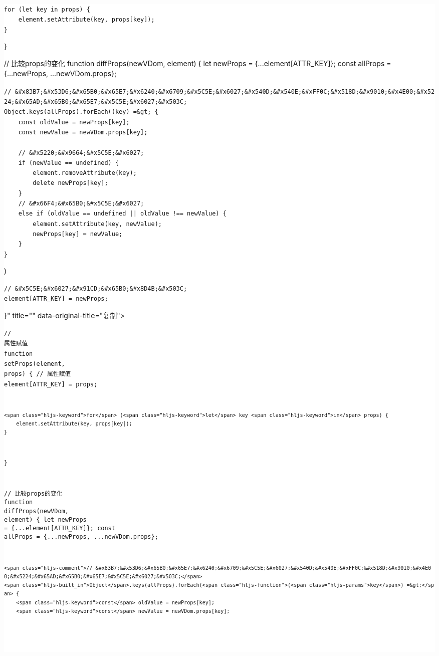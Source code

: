     for (let key in props) {
        element.setAttribute(key, props[key]);
    }
}

// &#x6BD4;&#x8F83;props&#x7684;&#x53D8;&#x5316;
function diffProps(newVDom, element) {
    let newProps = {...element[ATTR_KEY]};
    const allProps = {...newProps, ...newVDom.props};

    // &#x83B7;&#x53D6;&#x65B0;&#x65E7;&#x6240;&#x6709;&#x5C5E;&#x6027;&#x540D;&#x540E;&#xFF0C;&#x518D;&#x9010;&#x4E00;&#x5224;&#x65AD;&#x65B0;&#x65E7;&#x5C5E;&#x6027;&#x503C;
    Object.keys(allProps).forEach((key) =&gt; {
        const oldValue = newProps[key];
        const newValue = newVDom.props[key];

        // &#x5220;&#x9664;&#x5C5E;&#x6027;
        if (newValue == undefined) {
            element.removeAttribute(key);
            delete newProps[key];
        } 
        // &#x66F4;&#x65B0;&#x5C5E;&#x6027;
        else if (oldValue == undefined || oldValue !== newValue) {
            element.setAttribute(key, newValue);
            newProps[key] = newValue;
        }
    }
)

    // &#x5C5E;&#x6027;&#x91CD;&#x65B0;&#x8D4B;&#x503C;
    element[ATTR_KEY] = newProps;
}" title="" data-original-title="&#x590D;&#x5236;"></span> <span type="button" class="saveToNote code-tool" data-toggle="tooltip" data-placement="top" title="" data-original-title="&#x653E;&#x8FDB;&#x7B14;&#x8BB0;"></span></div></div><pre class="javascript hljs"><code class="javascript"><span class="hljs-comment">// &#x5C5E;&#x6027;&#x8D4B;&#x503C;</span>
<span class="hljs-function"><span class="hljs-keyword">function</span> <span class="hljs-title">setProps</span>(<span class="hljs-params">element, props</span>) </span>{
     <span class="hljs-comment">// &#x5C5E;&#x6027;&#x8D4B;&#x503C;</span>
    element[ATTR_KEY] = props;

    <span class="hljs-keyword">for</span> (<span class="hljs-keyword">let</span> key <span class="hljs-keyword">in</span> props) {
        element.setAttribute(key, props[key]);
    }
}

<span class="hljs-comment">// &#x6BD4;&#x8F83;props&#x7684;&#x53D8;&#x5316;</span>
<span class="hljs-function"><span class="hljs-keyword">function</span> <span class="hljs-title">diffProps</span>(<span class="hljs-params">newVDom, element</span>) </span>{
    <span class="hljs-keyword">let</span> newProps = {...element[ATTR_KEY]};
    <span class="hljs-keyword">const</span> allProps = {...newProps, ...newVDom.props};

    <span class="hljs-comment">// &#x83B7;&#x53D6;&#x65B0;&#x65E7;&#x6240;&#x6709;&#x5C5E;&#x6027;&#x540D;&#x540E;&#xFF0C;&#x518D;&#x9010;&#x4E00;&#x5224;&#x65AD;&#x65B0;&#x65E7;&#x5C5E;&#x6027;&#x503C;</span>
    <span class="hljs-built_in">Object</span>.keys(allProps).forEach(<span class="hljs-function">(<span class="hljs-params">key</span>) =&gt;</span> {
        <span class="hljs-keyword">const</span> oldValue = newProps[key];
        <span class="hljs-keyword">const</span> newValue = newVDom.props[key];
